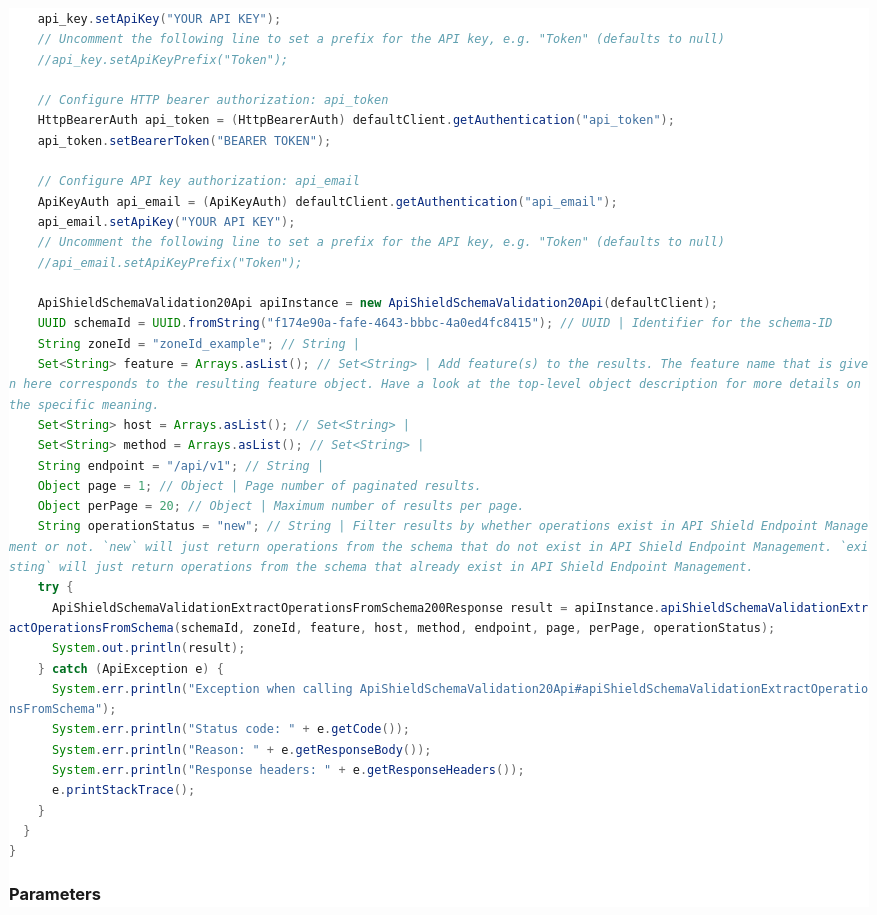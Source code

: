 ```java
    api_key.setApiKey("YOUR API KEY");
    // Uncomment the following line to set a prefix for the API key, e.g. "Token" (defaults to null)
    //api_key.setApiKeyPrefix("Token");

    // Configure HTTP bearer authorization: api_token
    HttpBearerAuth api_token = (HttpBearerAuth) defaultClient.getAuthentication("api_token");
    api_token.setBearerToken("BEARER TOKEN");

    // Configure API key authorization: api_email
    ApiKeyAuth api_email = (ApiKeyAuth) defaultClient.getAuthentication("api_email");
    api_email.setApiKey("YOUR API KEY");
    // Uncomment the following line to set a prefix for the API key, e.g. "Token" (defaults to null)
    //api_email.setApiKeyPrefix("Token");

    ApiShieldSchemaValidation20Api apiInstance = new ApiShieldSchemaValidation20Api(defaultClient);
    UUID schemaId = UUID.fromString("f174e90a-fafe-4643-bbbc-4a0ed4fc8415"); // UUID | Identifier for the schema-ID
    String zoneId = "zoneId_example"; // String | 
    Set<String> feature = Arrays.asList(); // Set<String> | Add feature(s) to the results. The feature name that is given here corresponds to the resulting feature object. Have a look at the top-level object description for more details on the specific meaning.
    Set<String> host = Arrays.asList(); // Set<String> | 
    Set<String> method = Arrays.asList(); // Set<String> | 
    String endpoint = "/api/v1"; // String | 
    Object page = 1; // Object | Page number of paginated results.
    Object perPage = 20; // Object | Maximum number of results per page.
    String operationStatus = "new"; // String | Filter results by whether operations exist in API Shield Endpoint Management or not. `new` will just return operations from the schema that do not exist in API Shield Endpoint Management. `existing` will just return operations from the schema that already exist in API Shield Endpoint Management.
    try {
      ApiShieldSchemaValidationExtractOperationsFromSchema200Response result = apiInstance.apiShieldSchemaValidationExtractOperationsFromSchema(schemaId, zoneId, feature, host, method, endpoint, page, perPage, operationStatus);
      System.out.println(result);
    } catch (ApiException e) {
      System.err.println("Exception when calling ApiShieldSchemaValidation20Api#apiShieldSchemaValidationExtractOperationsFromSchema");
      System.err.println("Status code: " + e.getCode());
      System.err.println("Reason: " + e.getResponseBody());
      System.err.println("Response headers: " + e.getResponseHeaders());
      e.printStackTrace();
    }
  }
}
```

### Parameters
